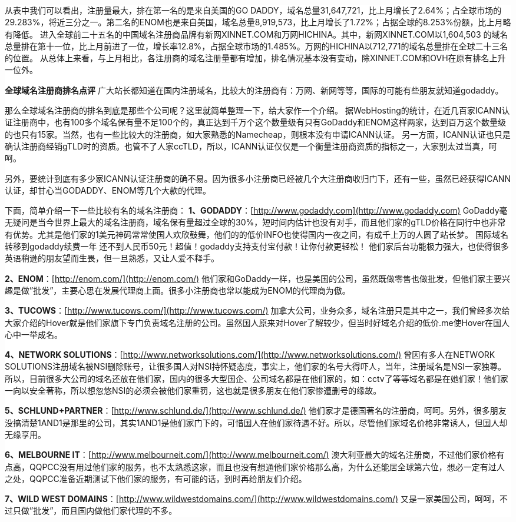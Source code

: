 




















从表中我们可以看出，注册量最大，排在第一名的是来自美国的GO DADDY，域名总量31,647,721，比上月增长了2.64%；占全球市场的29.283%，将近三分之一。第二名的ENOM也是来自美国，域名总量8,919,573，比上月增长了1.72%；占据全球的8.253%份额，比上月略有降低。
进入全球前二十五名的中国域名注册商品牌有新网XINNET.COM和万网HICHINA。其中，新网XINNET.COM以1,604,503 的域名总量排在第十一位，比上月前进了一位，增长率12.8%，占据全球市场的1.485%。万网的HICHINA以712,771的域名总量排在全球二十三名的位置。
从总体上来看，与上月相比，各注册商的域名注册量都有增加，排名情况基本没有变动，除XINNET.COM和OVH在原有排名上升一位外。

**全球域名注册商排名点评**
广大站长都知道在国内注册域名，比较大的注册商有：万网、新网等等，国际的可能有些朋友就知道godaddy。

那么全球域名注册商的排名到底是那些个公司呢？这里就简单整理一下，给大家作一个介绍。
据WebHosting的统计，在近几百家ICANN认证注册商中，也有100多个域名保有量不足100个的，真正达到千万个这个数量级有只有GoDaddy和ENOM这样两家，达到百万这个数量级的也只有15家。当然，也有一些比较大的注册商，如大家熟悉的Namecheap，则根本没有申请ICANN认证。
另一方面，ICANN认证也只是确认注册商经销gTLD时的资质。也管不了人家ccTLD，所以，ICANN认证仅仅是一个衡量注册商资质的指标之一，大家别太过当真，呵呵。

另外，要统计到底有多少家ICANN认证注册商的确不易。因为很多小注册商已经被几个大注册商收归门下，还有一些，虽然已经获得ICANN认证，却甘心当GODADDY、ENOM等几个大款的代理。

下面，简单介绍一下一些比较有名的域名注册商：
**1、GODADDY**：[http://www.godaddy.com](http://www.godaddy.com)
GoDaddy毫无疑问是当今世界上最大的域名注册商，域名保有量超过全球的30%，短时间内估计也没有对手，而且他们家的gTLD价格在同行中也非常有优势。尤其是他们家的1美元神码常常使国人欢欣鼓舞，他们的的低价INFO也使得国内一夜之间，有成千上万的人圆了站长梦。
国际域名转移到godaddy续费一年 还不到人民币50元！超值！godaddy支持支付宝付款！让你付款更轻松！
他们家后台功能极力强大，也使得很多英语稍逊的朋友望而生畏，但一旦熟悉，又让人爱不释手。

**2、ENOM**：[http://enom.com/](http://enom.com/)
他们家和GoDaddy一样，也是美国的公司，虽然既做零售也做批发，但他们家主要兴趣是做”批发”，主要心思在发展代理商上面。很多小注册商也常以能成为ENOM的代理商为傲。

**3、TUCOWS**：[http://www.tucows.com/](http://www.tucows.com/)
加拿大公司，业务众多，域名注册只是其中之一，我们曾经多次给大家介绍的Hover就是他们家旗下专门负责域名注册的公司。虽然国人原来对Hover了解较少，但当时好域名介绍的低价.me使Hover在国人心中一举成名。

**4、NETWORK SOLUTIONS**：[http://www.networksolutions.com/](http://www.networksolutions.com/)
曾因有多人在NETWORK SOLUTIONS注册域名被NSI删除账号，让很多国人对NSI持怀疑态度，事实上，他们家的名号大得吓人，当年，注册域名是NSI一家独尊。所以，目前很多大公司的域名还放在他们家，国内的很多大型国企、公司域名都是在他们家的，如：cctv了等等域名都是在她们家！他们家一向以安全著称，所以想忽悠NSI的必须会被他们家重罚，这也就是很多朋友在他们家惨遭删号的缘故。

**5、SCHLUND+PARTNER**：[http://www.schlund.de/](http://www.schlund.de/)
他们家才是德国著名的注册商，呵呵。另外，很多朋友没搞清楚1AND1是那里的公司，其实1AND1是他们家门下的，可惜国人在他们家待遇不好。所以，尽管他们家域名价格非常诱人，但国人却无缘享用。

**6、MELBOURNE IT**：[http://www.melbourneit.com/](http://www.melbourneit.com/)
澳大利亚最大的域名注册商，不过他们家价格有点高，QQPCC没有用过他们家的服务，也不太熟悉这家，而且也没有想通他们家价格那么高，为什么还能居全球第六位，想必一定有过人之处，QQPCC准备近期测试下他们家的服务，有可能的话，到时再给朋友们介绍。

**7、WILD WEST DOMAINS**：[http://www.wildwestdomains.com/](http://www.wildwestdomains.com/)
又是一家美国公司，呵呵，不过只做”批发”，而且国内做他们家代理的不多。
